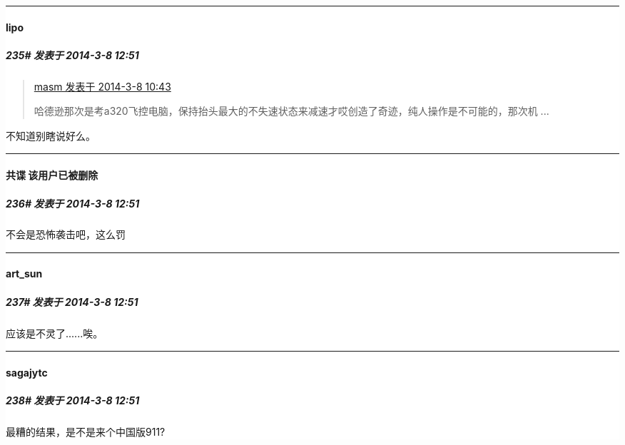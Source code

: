


*****

####  lipo  
##### 235#       发表于 2014-3-8 12:51



<blockquote><a href="httphttps://bbs.saraba1st.com/2b/forum.php?mod=redirect&amp;goto=findpost&amp;pid=24717382&amp;ptid=1005085" target="_blank">masm 发表于 2014-3-8 10:43</a>

哈德逊那次是考a320飞控电脑，保持抬头最大的不失速状态来减速才哎创造了奇迹，纯人操作是不可能的，那次机 ...</blockquote>
不知道别瞎说好么。







*****

####   共谍 该用户已被删除 
##### 236#       发表于 2014-3-8 12:51




不会是恐怖袭击吧，这么罚







*****

####  art_sun  
##### 237#       发表于 2014-3-8 12:51




应该是不灵了......唉。







*****

####  sagajytc  
##### 238#       发表于 2014-3-8 12:51




最糟的结果，是不是来个中国版911?






